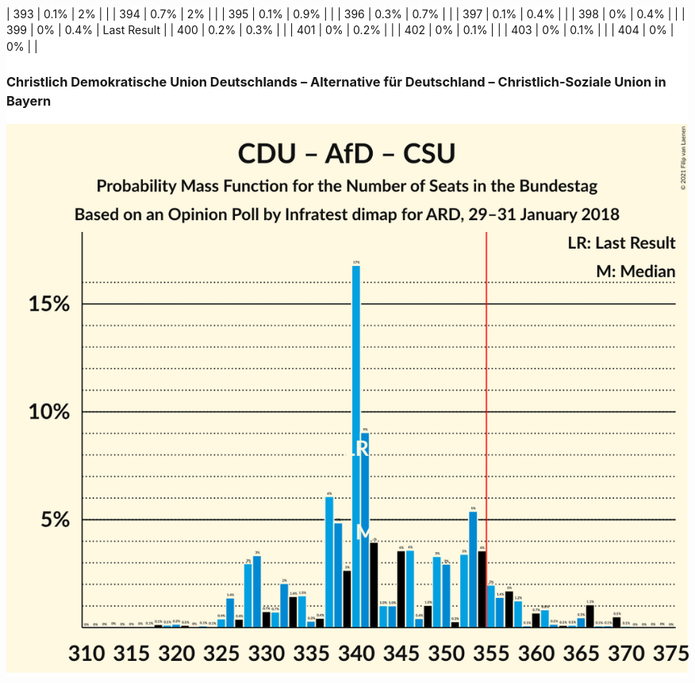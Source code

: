 | 393 | 0.1% | 2% |  |
| 394 | 0.7% | 2% |  |
| 395 | 0.1% | 0.9% |  |
| 396 | 0.3% | 0.7% |  |
| 397 | 0.1% | 0.4% |  |
| 398 | 0% | 0.4% |  |
| 399 | 0% | 0.4% | Last Result |
| 400 | 0.2% | 0.3% |  |
| 401 | 0% | 0.2% |  |
| 402 | 0% | 0.1% |  |
| 403 | 0% | 0.1% |  |
| 404 | 0% | 0% |  |

### Christlich Demokratische Union Deutschlands – Alternative für Deutschland – Christlich-Soziale Union in Bayern

![Graph with seats probability mass function not yet produced](2018-01-31-Infratestdimap-coalitions-seats-pmf-cdu–afd–csu.png "Seats Probability Mass Function")
